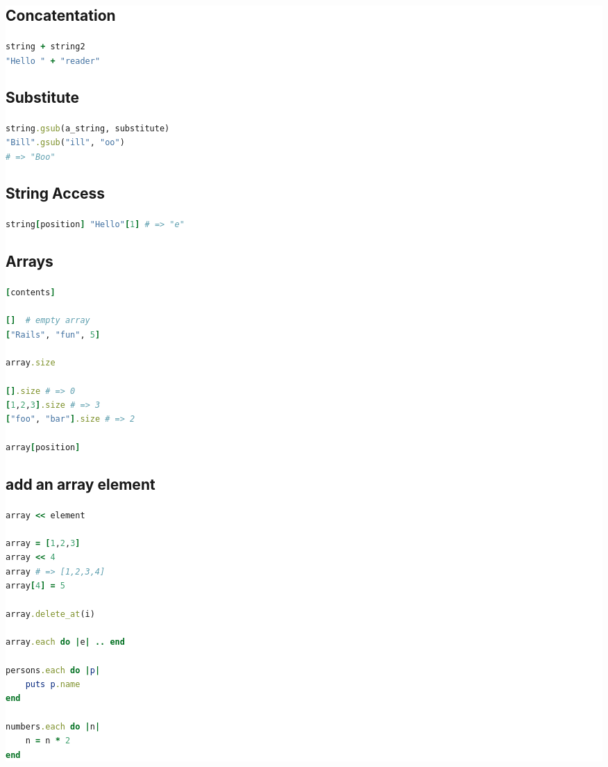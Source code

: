 ## Concatentation

```ruby
string + string2
"Hello " + "reader"
```

## Substitute

```ruby
string.gsub(a_string, substitute)
"Bill".gsub("ill", "oo")
# => "Boo"
```

## String Access

```ruby
string[position] "Hello"[1] # => "e"
```

## Arrays

```ruby
[contents]

[]	# empty array
["Rails", "fun", 5]

array.size

[].size # => 0
[1,2,3].size # => 3
["foo", "bar"].size # => 2

array[position]
```

## add an array element

```ruby
array << element

array = [1,2,3]
array << 4
array # => [1,2,3,4]
array[4] = 5

array.delete_at(i)

array.each do |e| .. end

persons.each do |p|
	puts p.name
end

numbers.each do |n|
	n = n * 2
end
```
